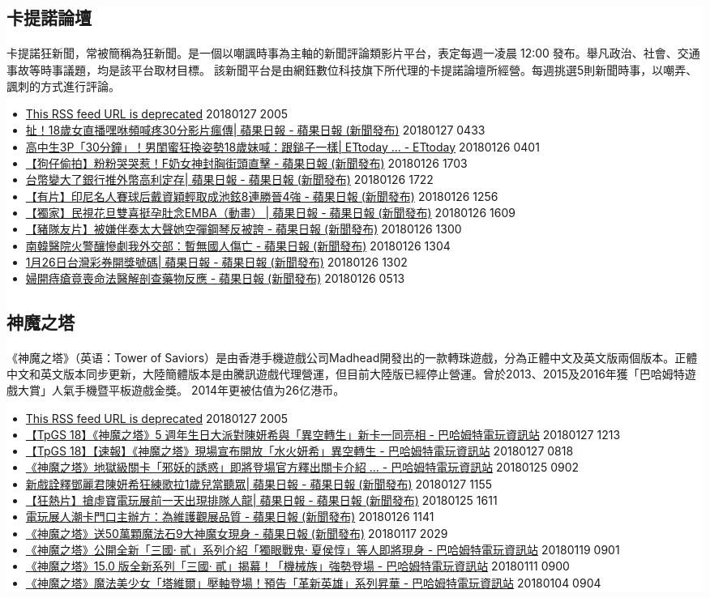 ## 卡提諾論壇

卡提諾狂新聞，常被簡稱為狂新聞。是一個以嘲諷時事為主軸的新聞評論類影片平台，表定每週一凌晨 12:00 發布。舉凡政治、社會、交通事故等時事議題，均是該平台取材目標。
該新聞平台是由網鈺數位科技旗下所代理的卡提諾論壇所經營。每週挑選5則新聞時事，以嘲弄、諷刺的方式進行評論。


- [This RSS feed URL is deprecated](0 "This RSS feed URL is deprecated") 20180127 2005
- [扯！18歲女直播嘿咻頻喊疼30分影片瘋傳| 蘋果日報 - 蘋果日報 (新聞發布)](https://tw.appledaily.com/new/realtime/20180127/1286708/ "扯！18歲女直播嘿咻頻喊疼30分影片瘋傳| 蘋果日報 - 蘋果日報 (新聞發布)") 20180127 0433
- [高中生3P「30分鐘」！男閨蜜狂換姿勢18歲妹喊：跟鎚子一樣| ETtoday ... - ETtoday](https://www.ettoday.net/news/20180126/1100837.htm "高中生3P「30分鐘」！男閨蜜狂換姿勢18歲妹喊：跟鎚子一樣| ETtoday ... - ETtoday") 20180126 0401
- [【狗仔偷拍】粉粉哭哭惹！F奶女神封胸街頭直擊 - 蘋果日報 (新聞發布)](https://tw.appledaily.com/new/realtime/20180127/1286360/ "【狗仔偷拍】粉粉哭哭惹！F奶女神封胸街頭直擊 - 蘋果日報 (新聞發布)") 20180126 1703
- [台幣變大了銀行推外幣高利定存| 蘋果日報 - 蘋果日報 (新聞發布)](https://tw.appledaily.com/new/realtime/20180126/1286432/ "台幣變大了銀行推外幣高利定存| 蘋果日報 - 蘋果日報 (新聞發布)") 20180126 1722
- [【有片】印尼名人賽球后戴資穎輕取成池鉉8連勝晉4強 - 蘋果日報 (新聞發布)](https://tw.appledaily.com/new/realtime/20180126/1286051/ "【有片】印尼名人賽球后戴資穎輕取成池鉉8連勝晉4強 - 蘋果日報 (新聞發布)") 20180126 1256
- [【獨家】民視花旦雙喜挺孕肚念EMBA（動畫） | 蘋果日報 - 蘋果日報 (新聞發布)](https://tw.appledaily.com/new/realtime/20180127/1286365/ "【獨家】民視花旦雙喜挺孕肚念EMBA（動畫） | 蘋果日報 - 蘋果日報 (新聞發布)") 20180126 1609
- [【豬隊友片】被嫌伴奏太大聲她空彈鋼琴反被誇 - 蘋果日報 (新聞發布)](https://tw.appledaily.com/new/realtime/20180126/1286437/ "【豬隊友片】被嫌伴奏太大聲她空彈鋼琴反被誇 - 蘋果日報 (新聞發布)") 20180126 1300
- [南韓醫院火警釀慘劇我外交部：暫無國人傷亡 - 蘋果日報 (新聞發布)](https://tw.appledaily.com/new/realtime/20180126/1286582/ "南韓醫院火警釀慘劇我外交部：暫無國人傷亡 - 蘋果日報 (新聞發布)") 20180126 1304
- [1月26日台灣彩券開獎號碼| 蘋果日報 - 蘋果日報 (新聞發布)](https://tw.appledaily.com/new/realtime/20180126/1286382/ "1月26日台灣彩券開獎號碼| 蘋果日報 - 蘋果日報 (新聞發布)") 20180126 1302
- [婦開痔瘡竟喪命法醫解剖查藥物反應 - 蘋果日報 (新聞發布)](https://tw.appledaily.com/new/realtime/20180126/1286188/ "婦開痔瘡竟喪命法醫解剖查藥物反應 - 蘋果日報 (新聞發布)") 20180126 0513

## 神魔之塔

《神魔之塔》（英语：Tower of Saviors）是由香港手機遊戲公司Madhead開發出的一款轉珠遊戲，分為正體中文及英文版兩個版本。正體中文和英文版本同步更新，大陸簡體版本是由騰訊遊戲代理營運，但目前大陸版已經停止營運。曾於2013、2015及2016年獲「巴哈姆特遊戲大賞」人氣手機暨平板遊戲金獎。 2014年更被估值为26亿港币。
- [This RSS feed URL is deprecated](0 "This RSS feed URL is deprecated") 20180127 2005
- [【TpGS 18】《神魔之塔》5 週年生日大派對陳妍希與「異空轉生」新卡一同亮相 - 巴哈姆特電玩資訊站](https://gnn.gamer.com.tw/4/158394.html "【TpGS 18】《神魔之塔》5 週年生日大派對陳妍希與「異空轉生」新卡一同亮相 - 巴哈姆特電玩資訊站") 20180127 1213
- [【TpGS 18】【速報】《神魔之塔》現場宣布開放「水火妍希」異空轉生 - 巴哈姆特電玩資訊站](https://gnn.gamer.com.tw/1/158391.html "【TpGS 18】【速報】《神魔之塔》現場宣布開放「水火妍希」異空轉生 - 巴哈姆特電玩資訊站") 20180127 0818
- [《神魔之塔》地獄級關卡「邪妖的誘惑」即將登場官方釋出關卡介紹 ... - 巴哈姆特電玩資訊站](https://gnn.gamer.com.tw/9/158279.html "《神魔之塔》地獄級關卡「邪妖的誘惑」即將登場官方釋出關卡介紹 ... - 巴哈姆特電玩資訊站") 20180125 0902
- [新戲詮釋鄧麗君陳妍希狂練歌拉1歲兒當聽眾| 蘋果日報 - 蘋果日報 (新聞發布)](https://tw.appledaily.com/new/realtime/20180127/1286869/ "新戲詮釋鄧麗君陳妍希狂練歌拉1歲兒當聽眾| 蘋果日報 - 蘋果日報 (新聞發布)") 20180127 1155
- [【狂熱片】搶虛寶電玩展前一天出現排隊人龍| 蘋果日報 - 蘋果日報 (新聞發布)](https://tw.appledaily.com/new/realtime/20180126/1285865/ "【狂熱片】搶虛寶電玩展前一天出現排隊人龍| 蘋果日報 - 蘋果日報 (新聞發布)") 20180125 1611
- [電玩展人潮卡門口主辦方：為維護觀展品質 - 蘋果日報 (新聞發布)](https://tw.appledaily.com/new/realtime/20180126/1286561/ "電玩展人潮卡門口主辦方：為維護觀展品質 - 蘋果日報 (新聞發布)") 20180126 1141
- [《神魔之塔》送50萬顆魔法石9大神魔女現身 - 蘋果日報 (新聞發布)](https://tw.appledaily.com/new/realtime/20180118/1280735/ "《神魔之塔》送50萬顆魔法石9大神魔女現身 - 蘋果日報 (新聞發布)") 20180117 2029
- [《神魔之塔》公開全新「三國· 貳」系列介紹「獨眼戰鬼‧ 夏侯惇」等人即將現身 - 巴哈姆特電玩資訊站](https://gnn.gamer.com.tw/8/158028.html "《神魔之塔》公開全新「三國· 貳」系列介紹「獨眼戰鬼‧ 夏侯惇」等人即將現身 - 巴哈姆特電玩資訊站") 20180119 0901
- [《神魔之塔》15.0 版全新系列「三國‧ 貳」揭幕！「機械族」強勢登場 - 巴哈姆特電玩資訊站](https://gnn.gamer.com.tw/8/157648.html "《神魔之塔》15.0 版全新系列「三國‧ 貳」揭幕！「機械族」強勢登場 - 巴哈姆特電玩資訊站") 20180111 0900
- [《神魔之塔》魔法美少女「塔維爾」壓軸登場！預告「革新英雄」系列昇華 - 巴哈姆特電玩資訊站](https://gnn.gamer.com.tw/2/157402.html "《神魔之塔》魔法美少女「塔維爾」壓軸登場！預告「革新英雄」系列昇華 - 巴哈姆特電玩資訊站") 20180104 0904
